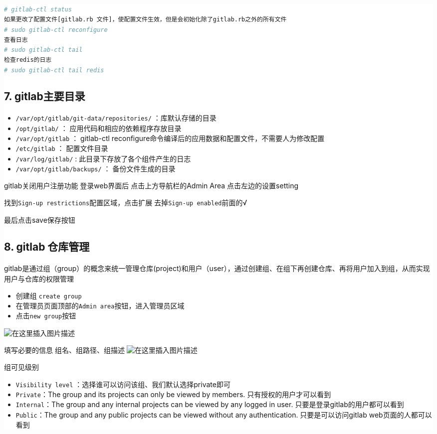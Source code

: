 ```bash
# gitlab-ctl status
如果更改了配置文件[gitlab.rb 文件]，使配置文件生效，但是会初始化除了gitlab.rb之外的所有文件
# sudo gitlab-ctl reconfigure 
查看日志
# sudo gitlab-ctl tail
检查redis的日志
# sudo gitlab-ctl tail redis
```



## 7. gitlab主要目录

 - `/var/opt/gitlab/git-data/repositories/` ：库默认存储的目录
 - `/opt/gitlab/`  ： 应用代码和相应的依赖程序存放目录
 - `/var/opt/gitlab` ： gitlab-ctl reconfigure命令编译后的应用数据和配置文件，不需要人为修改配置
 - `/etc/gitlab` ： 配置文件目录
 - `/var/log/gitlab/`  : 此目录下存放了各个组件产生的日志
 - `/var/opt/gitlab/backups/` ： 备份文件生成的目录

gitlab关闭用户注册功能
登录web界面后
点击上方导航栏的Admin Area 
点击左边的设置setting

找到`Sign-up restrictions`配置区域，点击扩展
去掉`Sign-up enabled`前面的√

最后点击save保存按钮





## 8. gitlab 仓库管理
gitlab是通过组（group）的概念来统一管理仓库(project)和用户（user），通过创建组、在组下再创建仓库、再将用户加入到组，从而实现用户与仓库的权限管理

 - 创建组 `create group`
 - 在管理员页面顶部的`Admin area`按钮，进入管理员区域
 - 点击`new group`按钮

 ![在这里插入图片描述](https://img-blog.csdnimg.cn/bdddd51971d34943a6cef8be128c989a.png)

填写必要的信息
组名、组路径、组描述
 ![在这里插入图片描述](https://img-blog.csdnimg.cn/94f41a80f0644e8487f3982d6d4e601a.png)


组可见级别

 - `Visibility level` ：选择谁可以访问该组、我们默认选择private即可
 - `Private`：The group and its projects can only be viewed by members.
   只有授权的用户才可以看到
 - `Internal`：The group and any internal projects can be viewed by any
   logged in user. 只要是登录gitlab的用户都可以看到
 - `Public`：The group and any public projects can be viewed without any
   authentication. 只要是可以访问gitlab web页面的人都可以看到
